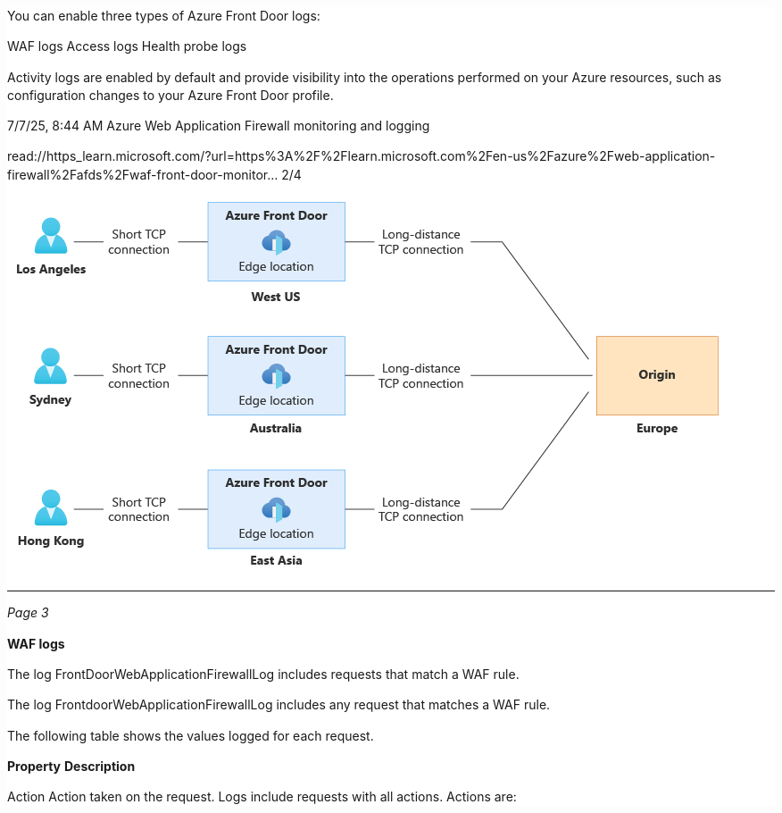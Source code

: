 You can enable three types of Azure Front Door logs:

WAF logs
Access logs
Health probe logs

Activity logs are enabled by default and provide visibility into the operations performed on your Azure resources, such as configuration changes
to your Azure Front Door profile.

7/7/25, 8:44 AM
Azure Web Application Firewall monitoring and logging

read://https_learn.microsoft.com/?url=https%3A%2F%2Flearn.microsoft.com%2Fen-us%2Fazure%2Fweb-application-firewall%2Fafds%2Fwaf-front-door-monitor…
2/4

![Image](images/image_page2_0.png)

---
*Page 3*

**WAF logs**

The log FrontDoorWebApplicationFirewallLog includes requests that match a WAF rule.

The log FrontdoorWebApplicationFirewallLog includes any request that matches a WAF rule.

The following table shows the values logged for each request.

**Property**
**Description**

Action
Action taken on the request. Logs include requests with all actions. Actions are:
